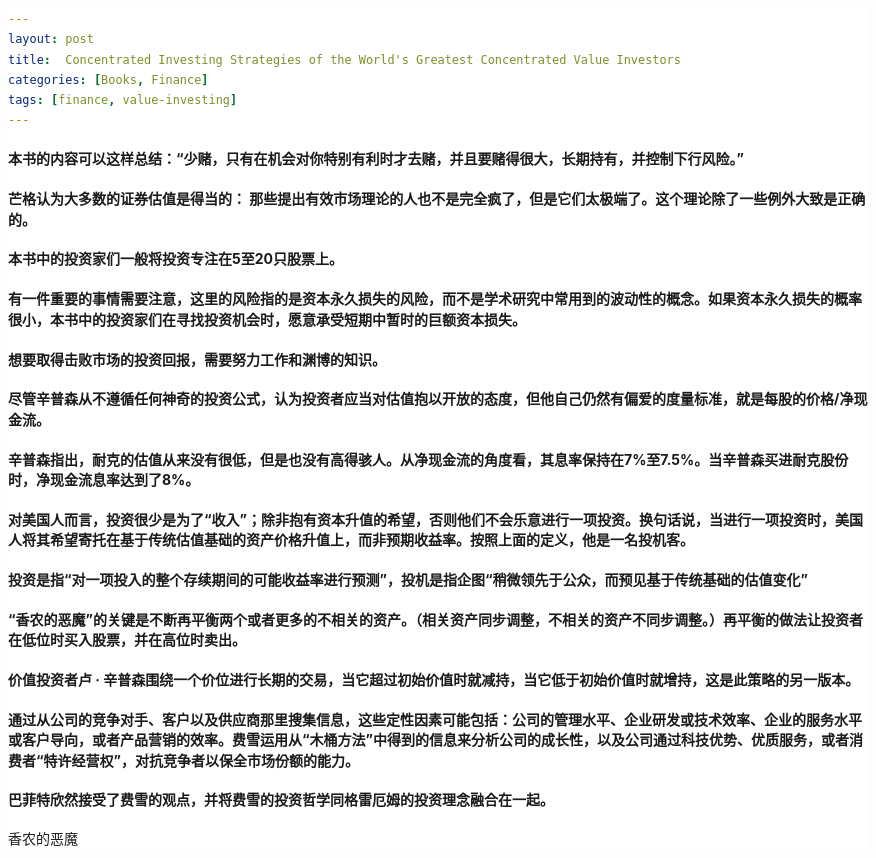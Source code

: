```yaml
---
layout: post
title:  Concentrated Investing Strategies of the World's Greatest Concentrated Value Investors
categories: [Books, Finance]
tags: [finance, value-investing]
---
```

#### 本书的内容可以这样总结：“少赌，只有在机会对你特别有利时才去赌，并且要赌得很大，长期持有，并控制下行风险。”
#### 芒格认为大多数的证券估值是得当的： 那些提出有效市场理论的人也不是完全疯了，但是它们太极端了。这个理论除了一些例外大致是正确的。
#### 本书中的投资家们一般将投资专注在5至20只股票上。
#### 有一件重要的事情需要注意，这里的风险指的是资本永久损失的风险，而不是学术研究中常用到的波动性的概念。如果资本永久损失的概率很小，本书中的投资家们在寻找投资机会时，愿意承受短期中暂时的巨额资本损失。
#### 想要取得击败市场的投资回报，需要努力工作和渊博的知识。
#### 尽管辛普森从不遵循任何神奇的投资公式，认为投资者应当对估值抱以开放的态度，但他自己仍然有偏爱的度量标准，就是每股的价格/净现金流。
#### 辛普森指出，耐克的估值从来没有很低，但是也没有高得骇人。从净现金流的角度看，其息率保持在7%至7.5%。当辛普森买进耐克股份时，净现金流息率达到了8%。
#### 对美国人而言，投资很少是为了“收入”；除非抱有资本升值的希望，否则他们不会乐意进行一项投资。换句话说，当进行一项投资时，美国人将其希望寄托在基于传统估值基础的资产价格升值上，而非预期收益率。按照上面的定义，他是一名投机客。
#### 投资是指“对一项投入的整个存续期间的可能收益率进行预测”，投机是指企图“稍微领先于公众，而预见基于传统基础的估值变化”
#### “香农的恶魔”的关键是不断再平衡两个或者更多的不相关的资产。（相关资产同步调整，不相关的资产不同步调整。）再平衡的做法让投资者在低位时买入股票，并在高位时卖出。
#### 价值投资者卢 · 辛普森围绕一个价位进行长期的交易，当它超过初始价值时就减持，当它低于初始价值时就增持，这是此策略的另一版本。
#### 通过从公司的竞争对手、客户以及供应商那里搜集信息，这些定性因素可能包括：公司的管理水平、企业研发或技术效率、企业的服务水平或客户导向，或者产品营销的效率。费雪运用从“木桶方法”中得到的信息来分析公司的成长性，以及公司通过科技优势、优质服务，或者消费者“特许经营权”，对抗竞争者以保全市场份额的能力。
#### 巴菲特欣然接受了费雪的观点，并将费雪的投资哲学同格雷厄姆的投资理念融合在一起。

香农的恶魔
